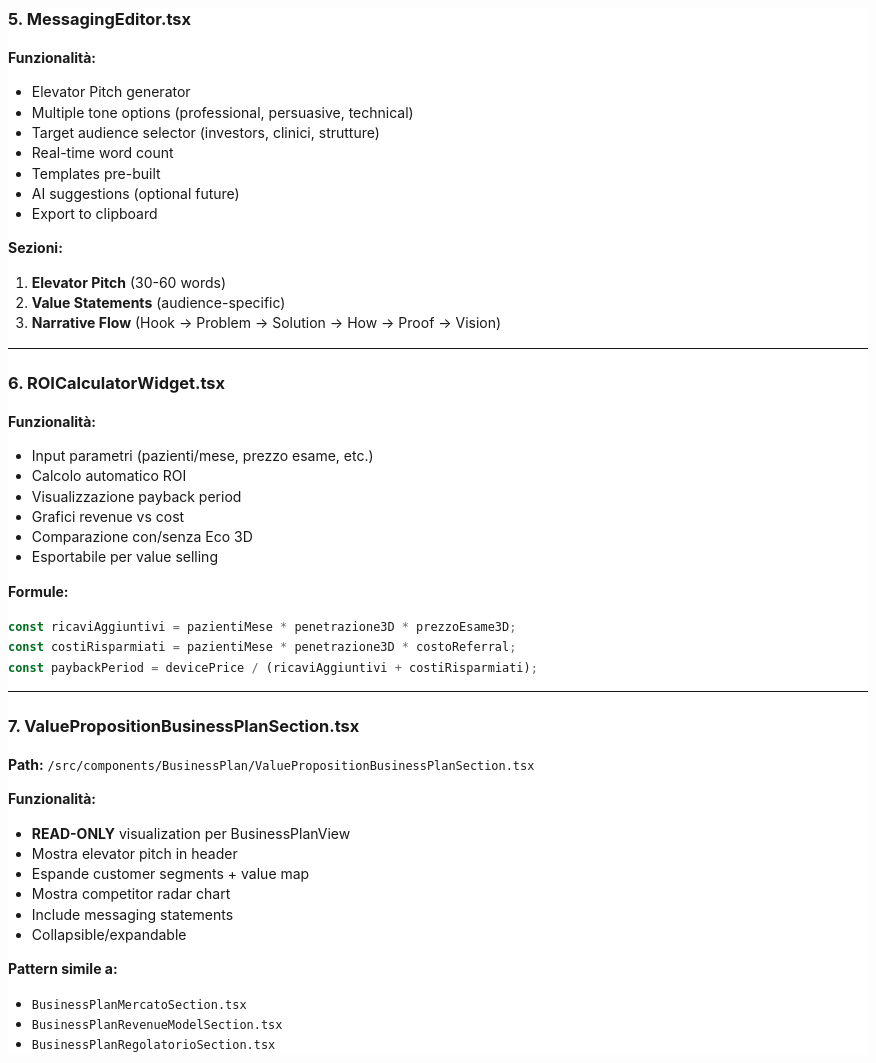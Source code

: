
### 5. **MessagingEditor.tsx**

**Funzionalità:**
- Elevator Pitch generator
- Multiple tone options (professional, persuasive, technical)
- Target audience selector (investors, clinici, strutture)
- Real-time word count
- Templates pre-built
- AI suggestions (optional future)
- Export to clipboard

**Sezioni:**
1. **Elevator Pitch** (30-60 words)
2. **Value Statements** (audience-specific)
3. **Narrative Flow** (Hook → Problem → Solution → How → Proof → Vision)

---

### 6. **ROICalculatorWidget.tsx**

**Funzionalità:**
- Input parametri (pazienti/mese, prezzo esame, etc.)
- Calcolo automatico ROI
- Visualizzazione payback period
- Grafici revenue vs cost
- Comparazione con/senza Eco 3D
- Esportabile per value selling

**Formule:**
```typescript
const ricaviAggiuntivi = pazientiMese * penetrazione3D * prezzoEsame3D;
const costiRisparmiati = pazientiMese * penetrazione3D * costoReferral;
const paybackPeriod = devicePrice / (ricaviAggiuntivi + costiRisparmiati);
```

---

### 7. **ValuePropositionBusinessPlanSection.tsx**

**Path:** `/src/components/BusinessPlan/ValuePropositionBusinessPlanSection.tsx`

**Funzionalità:**
- **READ-ONLY** visualization per BusinessPlanView
- Mostra elevator pitch in header
- Espande customer segments + value map
- Mostra competitor radar chart
- Include messaging statements
- Collapsible/expandable

**Pattern simile a:**
- `BusinessPlanMercatoSection.tsx`
- `BusinessPlanRevenueModelSection.tsx`
- `BusinessPlanRegolatorioSection.tsx`
